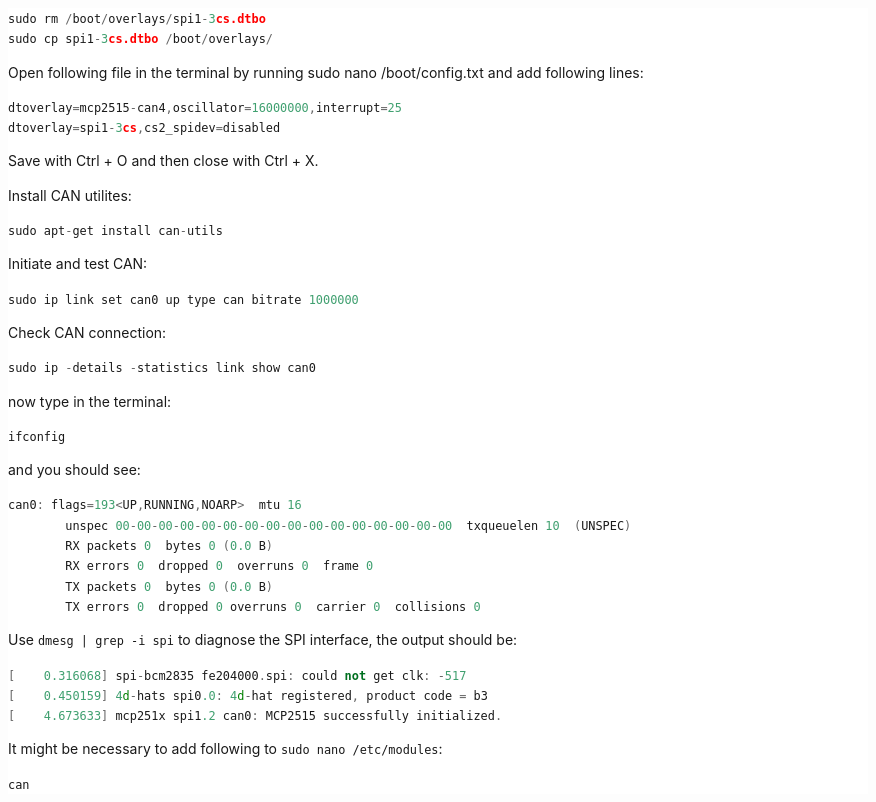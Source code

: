 ```C++
sudo rm /boot/overlays/spi1-3cs.dtbo
sudo cp spi1-3cs.dtbo /boot/overlays/
```

Open following file in the terminal by running sudo nano /boot/config.txt and add following lines:

```C++
dtoverlay=mcp2515-can4,oscillator=16000000,interrupt=25
dtoverlay=spi1-3cs,cs2_spidev=disabled
```

Save with Ctrl + O and then close with Ctrl + X. &nbsp;

Install CAN utilites:

```C++
sudo apt-get install can-utils   
```
Initiate and test CAN:

```C++
sudo ip link set can0 up type can bitrate 1000000
```
Check CAN connection:

```C++
sudo ip -details -statistics link show can0 
```
now type in the terminal:

```C++
ifconfig
```

and you should see:

```C++
can0: flags=193<UP,RUNNING,NOARP>  mtu 16
        unspec 00-00-00-00-00-00-00-00-00-00-00-00-00-00-00-00  txqueuelen 10  (UNSPEC)
        RX packets 0  bytes 0 (0.0 B)
        RX errors 0  dropped 0  overruns 0  frame 0
        TX packets 0  bytes 0 (0.0 B)
        TX errors 0  dropped 0 overruns 0  carrier 0  collisions 0  
```

Use ```dmesg | grep -i spi``` to diagnose the SPI interface, the output should be:

```C++
[    0.316068] spi-bcm2835 fe204000.spi: could not get clk: -517
[    0.450159] 4d-hats spi0.0: 4d-hat registered, product code = b3
[    4.673633] mcp251x spi1.2 can0: MCP2515 successfully initialized.
```
It might be necessary to add following to ```sudo nano /etc/modules```:
```
can
```




